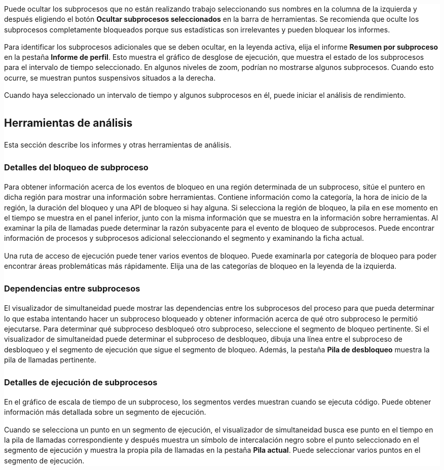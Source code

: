  Puede ocultar los subprocesos que no están realizando trabajo seleccionando sus nombres en la columna de la izquierda y después eligiendo el botón **Ocultar subprocesos seleccionados** en la barra de herramientas. Se recomienda que oculte los subprocesos completamente bloqueados porque sus estadísticas son irrelevantes y pueden bloquear los informes.  
  
 Para identificar los subprocesos adicionales que se deben ocultar, en la leyenda activa, elija el informe **Resumen por subproceso** en la pestaña **Informe de perfil**. Esto muestra el gráfico de desglose de ejecución, que muestra el estado de los subprocesos para el intervalo de tiempo seleccionado. En algunos niveles de zoom, podrían no mostrarse algunos subprocesos. Cuando esto ocurre, se muestran puntos suspensivos situados a la derecha.  
  
 Cuando haya seleccionado un intervalo de tiempo y algunos subprocesos en él, puede iniciar el análisis de rendimiento.  
  
## <a name="analysis-tools"></a>Herramientas de análisis  
 Esta sección describe los informes y otras herramientas de análisis.  
  
### <a name="thread-blocking-details"></a>Detalles del bloqueo de subproceso  
 Para obtener información acerca de los eventos de bloqueo en una región determinada de un subproceso, sitúe el puntero en dicha región para mostrar una información sobre herramientas. Contiene información como la categoría, la hora de inicio de la región, la duración del bloqueo y una API de bloqueo si hay alguna. Si selecciona la región de bloqueo, la pila en ese momento en el tiempo se muestra en el panel inferior, junto con la misma información que se muestra en la información sobre herramientas. Al examinar la pila de llamadas puede determinar la razón subyacente para el evento de bloqueo de subprocesos. Puede encontrar información de procesos y subprocesos adicional seleccionando el segmento y examinando la ficha actual.  
  
 Una ruta de acceso de ejecución puede tener varios eventos de bloqueo. Puede examinarla por categoría de bloqueo para poder encontrar áreas problemáticas más rápidamente. Elija una de las categorías de bloqueo en la leyenda de la izquierda.  
  
### <a name="dependencies-between-threads"></a>Dependencias entre subprocesos  
 El visualizador de simultaneidad puede mostrar las dependencias entre los subprocesos del proceso para que pueda determinar lo que estaba intentando hacer un subproceso bloqueado y obtener información acerca de qué otro subproceso le permitió ejecutarse. Para determinar qué subproceso desbloqueó otro subproceso, seleccione el segmento de bloqueo pertinente. Si el visualizador de simultaneidad puede determinar el subproceso de desbloqueo, dibuja una línea entre el subproceso de desbloqueo y el segmento de ejecución que sigue el segmento de bloqueo. Además, la pestaña **Pila de desbloqueo** muestra la pila de llamadas pertinente.  
  
### <a name="thread-execution-details"></a>Detalles de ejecución de subprocesos  
 En el gráfico de escala de tiempo de un subproceso, los segmentos verdes muestran cuando se ejecuta código. Puede obtener información más detallada sobre un segmento de ejecución.  
  
 Cuando se selecciona un punto en un segmento de ejecución, el visualizador de simultaneidad busca ese punto en el tiempo en la pila de llamadas correspondiente y después muestra un símbolo de intercalación negro sobre el punto seleccionado en el segmento de ejecución y muestra la propia pila de llamadas en la pestaña **Pila actual**. Puede seleccionar varios puntos en el segmento de ejecución.  
  